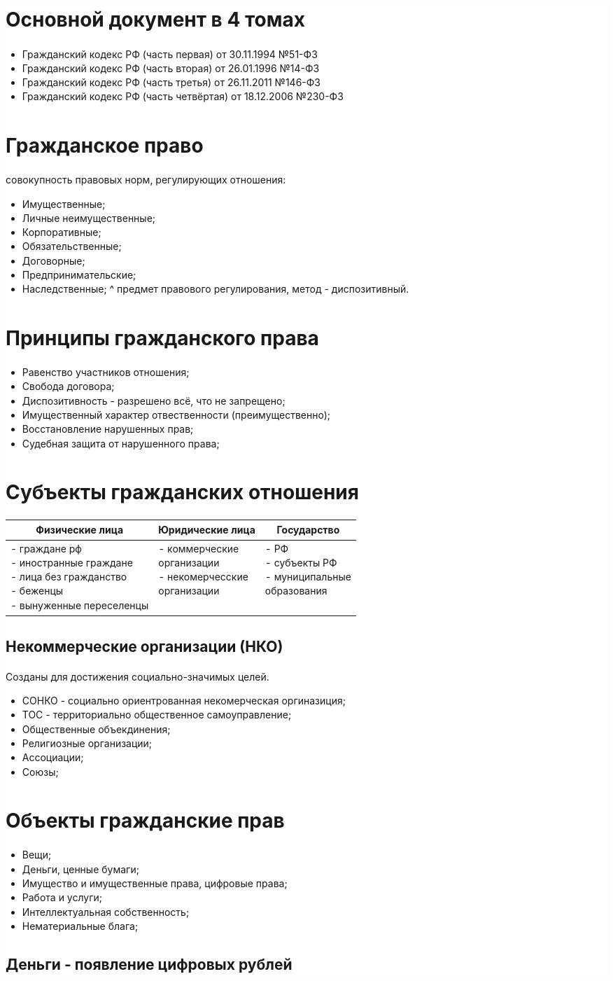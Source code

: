 # Основной документ в 4 томах

* Гражданский кодекс РФ (часть первая) от 30.11.1994 №51-ФЗ
* Гражданский кодекс РФ (часть вторая) от 26.01.1996 №14-ФЗ
* Гражданский кодекс РФ (часть третья) от 26.11.2011 №146-ФЗ
* Гражданский кодекс РФ (часть четвёртая) от 18.12.2006 №230-ФЗ
# Гражданское право

совокупность правовых норм, регулирующих отношения:
* Имущественные;
* Личные неимущественные;
* Корпоративные;
* Обязательственные;
* Договорные;
* Предпринимательские;
* Наследственные;
^ предмет правового регулирования, метод - диспозитивный.
# Принципы гражданского права

* Равенство участников отношения;
* Свобода договора;
* Диспозитивность - разрешено всё, что не запрещено;
* Имущественный характер отвественности (преимущественно);
* Восстановление нарушенных прав;
* Судебная защита от нарушенного права;

# Субъекты гражданских отношения

| Физические лица                                                                                            | Юридические лица                                                 | Государство                                             |
| ---------------------------------------------------------------------------------------------------------- | ---------------------------------------------------------------- | ------------------------------------------------------- |
| - граждане рф<br>- иностранные граждане<br>- лица без гражданство<br>- беженцы<br>- вынуженные переселенцы | - коммерческие<br>организации<br>- некомерчесские<br>организации | - РФ<br>- субъекты РФ<br>- муниципальные<br>образования |
## Некоммерческие организации (НКО)

Созданы для достижения социально-значимых целей.

* СОНКО - социально ориентрованная некомерческая оргиназиция;
* ТОС - территориально общественное самоуправление;
* Общественные объекдинения;
* Религиозные организации;
* Ассоциации;
* Союзы;
# Объекты гражданские прав

* Вещи;
* Деньги, ценные бумаги;
* Имущество и имущественные права, цифровые права;
* Работа и услуги;
* Интеллектуальная собственность;
* Нематериальные блага;
## Деньги - появление цифровых рублей

